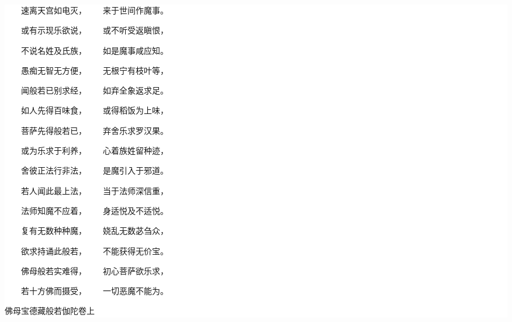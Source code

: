 &emsp;&emsp;速离天宫如电灭，&emsp;&emsp;来于世间作魔事。

&emsp;&emsp;或有示现乐欲说，&emsp;&emsp;或不听受返瞋恨，

&emsp;&emsp;不说名姓及氏族，&emsp;&emsp;如是魔事咸应知。

&emsp;&emsp;愚痴无智无方便，&emsp;&emsp;无根宁有枝叶等，

&emsp;&emsp;闻般若已别求经，&emsp;&emsp;如弃全象返求足。

&emsp;&emsp;如人先得百味食，&emsp;&emsp;或得稻饭为上味，

&emsp;&emsp;菩萨先得般若已，&emsp;&emsp;弃舍乐求罗汉果。

&emsp;&emsp;或为乐求于利养，&emsp;&emsp;心着族姓留种迹，

&emsp;&emsp;舍彼正法行非法，&emsp;&emsp;是魔引入于邪道。

&emsp;&emsp;若人闻此最上法，&emsp;&emsp;当于法师深信重，

&emsp;&emsp;法师知魔不应着，&emsp;&emsp;身适悦及不适悦。

&emsp;&emsp;复有无数种种魔，&emsp;&emsp;娆乱无数苾刍众，

&emsp;&emsp;欲求持诵此般若，&emsp;&emsp;不能获得无价宝。

&emsp;&emsp;佛母般若实难得，&emsp;&emsp;初心菩萨欲乐求，

&emsp;&emsp;若十方佛而摄受，&emsp;&emsp;一切恶魔不能为。

佛母宝德藏般若伽陀卷上